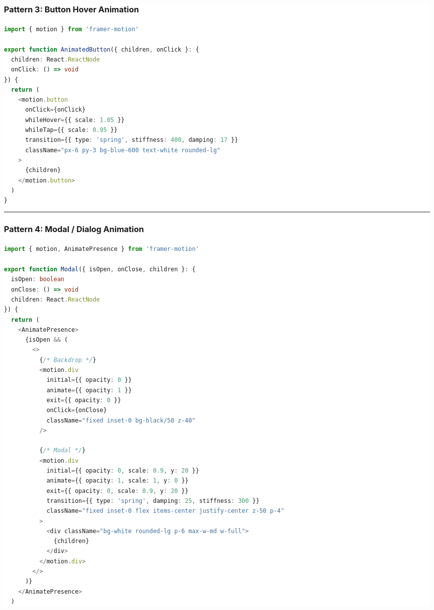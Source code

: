 
### Pattern 3: Button Hover Animation

```typescript
import { motion } from 'framer-motion'

export function AnimatedButton({ children, onClick }: {
  children: React.ReactNode
  onClick: () => void
}) {
  return (
    <motion.button
      onClick={onClick}
      whileHover={{ scale: 1.05 }}
      whileTap={{ scale: 0.95 }}
      transition={{ type: 'spring', stiffness: 400, damping: 17 }}
      className="px-6 py-3 bg-blue-600 text-white rounded-lg"
    >
      {children}
    </motion.button>
  )
}
```

---

### Pattern 4: Modal / Dialog Animation

```typescript
import { motion, AnimatePresence } from 'framer-motion'

export function Modal({ isOpen, onClose, children }: {
  isOpen: boolean
  onClose: () => void
  children: React.ReactNode
}) {
  return (
    <AnimatePresence>
      {isOpen && (
        <>
          {/* Backdrop */}
          <motion.div
            initial={{ opacity: 0 }}
            animate={{ opacity: 1 }}
            exit={{ opacity: 0 }}
            onClick={onClose}
            className="fixed inset-0 bg-black/50 z-40"
          />

          {/* Modal */}
          <motion.div
            initial={{ opacity: 0, scale: 0.9, y: 20 }}
            animate={{ opacity: 1, scale: 1, y: 0 }}
            exit={{ opacity: 0, scale: 0.9, y: 20 }}
            transition={{ type: 'spring', damping: 25, stiffness: 300 }}
            className="fixed inset-0 flex items-center justify-center z-50 p-4"
          >
            <div className="bg-white rounded-lg p-6 max-w-md w-full">
              {children}
            </div>
          </motion.div>
        </>
      )}
    </AnimatePresence>
  )
```